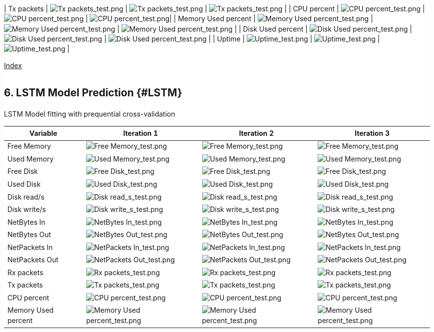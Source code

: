 | Tx packets          | ![Tx packets_test.png](imgs/BiGru/results/iteration_0_Tx%20packets_test_result.png) | 	![Tx packets_test.png](imgs/BiGru/results/iteration_1_Tx%20packets_test_result.png) | 	![Tx packets_test.png](imgs/BiGru/results/iteration_2_Tx%20packets_test_result.png) | 
| CPU percent         | ![CPU percent_test.png](imgs/BiGru/results/iteration_0_CPU%20percent_test_result.png) | 	![CPU percent_test.png](imgs/BiGru/results/iteration_1_CPU%20percent_test_result.png) | 	![CPU percent_test.png](imgs/BiGru/results/iteration_2_CPU%20percent_test_result.png)| 
| Memory Used percent | ![Memory Used percent_test.png](imgs/BiGru/results/iteration_0_Memory%20Used%20percent_test_result.png) | 	![Memory Used percent_test.png](imgs/BiGru/results/iteration_1_Memory%20Used%20percent_test_result.png) | 	![Memory Used percent_test.png](imgs/BiGru/results/iteration_2_Memory%20Used%20percent_test_result.png) | 
| Disk Used percent   | ![Disk Used percent_test.png](imgs/BiGru/results/iteration_0_Disk%20Used%20percent_test_result.png) | 	![Disk Used percent_test.png](imgs/BiGru/results/iteration_1_Disk%20Used%20percent_test_result.png) | 	![Disk Used percent_test.png](imgs/BiGru/results/iteration_2_Disk%20Used%20percent_test_result.png) | 
| Uptime              | ![Uptime_test.png](imgs/BiGru/results/iteration_0_Uptime_test_result.png) | 	![Uptime_test.png](imgs/BiGru/results/iteration_1_Uptime_test_result.png) | 	![Uptime_test.png](imgs/BiGru/results/iteration_2_Uptime_test_result.png) | 

[Index](#Home)

## 6. LSTM Model Prediction {#LSTM}
LSTM Model fitting with prequential cross-validation

| Variable            | Iteration 1                | Iteration 2              | Iteration 3  | 
|---------------------|-----------------------|--------------------------------------|-----------------------|
| Free Memory         |![Free Memory_test.png](imgs/LSTM/results/iteration_0_Free%20Memory_test_result.png) | 	![Free Memory_test.png](imgs/LSTM/results/iteration_1_Free%20Memory_test_result.png) | 	![Free Memory_test.png](imgs/LSTM/results/iteration_2_Free%20Memory_test_result.png)| 
| Used Memory         | ![Used Memory_test.png](imgs/LSTM/results/iteration_0_Used%20Memory_test_result.png) | 	![Used Memory_test.png](imgs/LSTM/results/iteration_1_Used%20Memory_test_result.png) | 	![Used Memory_test.png](imgs/LSTM/results/iteration_2_Used%20Memory_test_result.png)|
| Free Disk           | ![Free Disk_test.png](imgs/LSTM/results/iteration_0_Free%20Disk_test_result.png) | 	![Free Disk_test.png](imgs/LSTM/results/iteration_1_Free%20Disk_test_result.png) | 	![Free Disk_test.png](imgs/LSTM/results/iteration_2_Free%20Disk_test_result.png) |  
| Used Disk           | ![Used Disk_test.png](imgs/LSTM/results/iteration_0_Used%20Disk_test_result.png) | 	![Used Disk_test.png](imgs/LSTM/results/iteration_1_Used%20Disk_test_result.png) | 	![Used Disk_test.png](imgs/LSTM/results/iteration_2_Used%20Disk_test_result.png) | 
| Disk read/s         | ![Disk read_s_test.png](imgs/LSTM/results/iteration_0_Disk%20read_s_test_result.png) | 	![Disk read_s_test.png](imgs/LSTM/results/iteration_1_Disk%20read_s_test_result.png) | 	![Disk read_s_test.png](imgs/LSTM/results/iteration_2_Disk%20read_s_test_result.png) | 
| Disk write/s        | ![Disk write_s_test.png](imgs/LSTM/results/iteration_0_Disk%20write_s_test_result.png) | 	![Disk write_s_test.png](imgs/LSTM/results/iteration_1_Disk%20write_s_test_result.png) | 	![Disk write_s_test.png](imgs/LSTM/results/iteration_2_Disk%20write_s_test_result.png) | 
| NetBytes In   | ![NetBytes In_test.png](imgs/LSTM/results/iteration_0_NetBytes%20In_test_result.png) | 	![NetBytes In_test.png](imgs/LSTM/results/iteration_1_NetBytes%20In_test_result.png) | 	![NetBytes In_test.png](imgs/LSTM/results/iteration_2_NetBytes%20In_test_result.png)| 
| NetBytes Out        | ![NetBytes Out_test.png](imgs/LSTM/results/iteration_0_NetBytes%20Out_test_result.png) | 	![NetBytes Out_test.png](imgs/LSTM/results/iteration_1_NetBytes%20Out_test_result.png) | 	![NetBytes Out_test.png](imgs/LSTM/results/iteration_2_NetBytes%20Out_test_result.png) | 
| NetPackets In       | ![NetPackets In_test.png](imgs/LSTM/results/iteration_0_NetPackets%20In_test_result.png) | 	![NetPackets In_test.png](imgs/LSTM/results/iteration_1_NetPackets%20In_test_result.png) | 	![NetPackets In_test.png](imgs/LSTM/results/iteration_2_NetPackets%20In_test_result.png) |
| NetPackets Out      |   ![NetPackets Out_test.png](imgs/LSTM/results/iteration_0_NetPackets%20Out_test_result.png) | 	![NetPackets Out_test.png](imgs/LSTM/results/iteration_1_NetPackets%20Out_test_result.png) | 	![NetPackets Out_test.png](imgs/LSTM/results/iteration_2_NetPackets%20Out_test_result.png) | 
| Rx packets          | ![Rx packets_test.png](imgs/LSTM/results/iteration_0_Rx%20packets_test_result.png) | 	![Rx packets_test.png](imgs/LSTM/results/iteration_1_Rx%20packets_test_result.png) | 	![Rx packets_test.png](imgs/LSTM/results/iteration_2_Rx%20packets_test_result.png) | 
| Tx packets          | ![Tx packets_test.png](imgs/LSTM/results/iteration_0_Tx%20packets_test_result.png) | 	![Tx packets_test.png](imgs/LSTM/results/iteration_1_Tx%20packets_test_result.png) | 	![Tx packets_test.png](imgs/LSTM/results/iteration_2_Tx%20packets_test_result.png) | 
| CPU percent         | ![CPU percent_test.png](imgs/LSTM/results/iteration_0_CPU%20percent_test_result.png) | 	![CPU percent_test.png](imgs/LSTM/results/iteration_1_CPU%20percent_test_result.png) | 	![CPU percent_test.png](imgs/LSTM/results/iteration_2_CPU%20percent_test_result.png)| 
| Memory Used percent | ![Memory Used percent_test.png](imgs/LSTM/results/iteration_0_Memory%20Used%20percent_test_result.png) | 	![Memory Used percent_test.png](imgs/LSTM/results/iteration_1_Memory%20Used%20percent_test_result.png) | 	![Memory Used percent_test.png](imgs/LSTM/results/iteration_2_Memory%20Used%20percent_test_result.png) | 